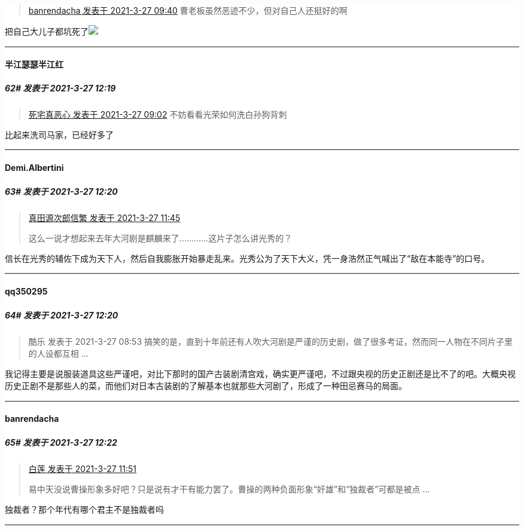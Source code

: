 
<blockquote><a href="httphttps://bbs.saraba1st.com/2b/forum.php?mod=redirect&amp;goto=findpost&amp;pid=50746730&amp;ptid=1995228" target="_blank">banrendacha 发表于 2021-3-27 09:40</a>
曹老板虽然恶迹不少，但对自己人还挺好的啊</blockquote>
把自己大儿子都坑死了<img src="https://static.saraba1st.com/image/smiley/face2017/002.png" referrerpolicy="no-referrer">


*****

####  半江瑟瑟半江红  
##### 62#       发表于 2021-3-27 12:19


<blockquote><a href="httphttps://bbs.saraba1st.com/2b/forum.php?mod=redirect&amp;goto=findpost&amp;pid=50746457&amp;ptid=1995228" target="_blank">死宅真恶心 发表于 2021-3-27 09:02</a>
不妨看看光荣如何洗白孙狗背刺</blockquote>
比起来洗司马家，已经好多了


*****

####  Demi.Albertini  
##### 63#       发表于 2021-3-27 12:20


<blockquote><a href="httphttps://bbs.saraba1st.com/2b/forum.php?mod=redirect&amp;goto=findpost&amp;pid=50747762&amp;ptid=1995228" target="_blank">真田源次郎信繁 发表于 2021-3-27 11:45</a>

这么一说才想起来去年大河剧是麒麟来了…………这片子怎么讲光秀的？</blockquote>
信长在光秀的辅佐下成为天下人，然后自我膨胀开始暴走乱来。光秀公为了天下大义，凭一身浩然正气喊出了“敌在本能寺”的口号。


*****

####  qq350295  
##### 64#       发表于 2021-3-27 12:20


<blockquote>酷乐 发表于 2021-3-27 08:53
搞笑的是，直到十年前还有人吹大河剧是严谨的历史剧，做了很多考证，然而同一人物在不同片子里的人设都互相 ...</blockquote>
我记得主要是说服装道具这些严谨吧，对比下那时的国产古装剧清宫戏，确实更严谨吧，不过跟央视的历史正剧还是比不了的吧。大概央视历史正剧不是那些人的菜，而他们对日本古装剧的了解基本也就那些大河剧了，形成了一种田忌赛马的局面。


*****

####  banrendacha  
##### 65#       发表于 2021-3-27 12:22


<blockquote><a href="httphttps://bbs.saraba1st.com/2b/forum.php?mod=redirect&amp;goto=findpost&amp;pid=50747816&amp;ptid=1995228" target="_blank">白莲 发表于 2021-3-27 11:51</a>

易中天没说曹操形象多好吧？只是说有才干有能力罢了。曹操的两种负面形象“奸雄”和“独裁者”可都是被点 ...</blockquote>
独裁者？那个年代有哪个君主不是独裁者吗


*****
